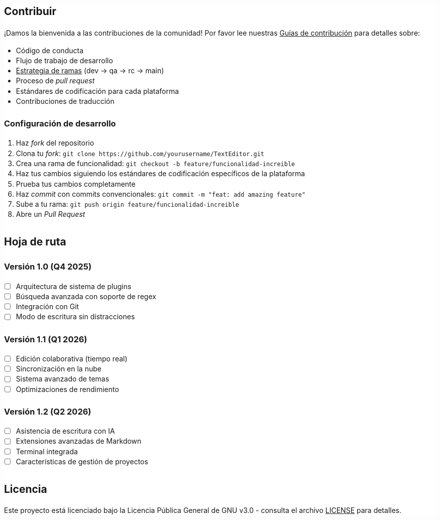 ## Contribuir

¡Damos la bienvenida a las contribuciones de la comunidad! Por favor lee nuestras [Guías de contribución](CONTRIBUTING.md) para detalles sobre:

- Código de conducta
- Flujo de trabajo de desarrollo
- [Estrategia de ramas](/.warp/rules/BRANCHING.md) (dev → qa → rc → main)
- Proceso de *pull request*
- Estándares de codificación para cada plataforma
- Contribuciones de traducción

### Configuración de desarrollo

1. Haz *fork* del repositorio
2. Clona tu *fork*: `git clone https://github.com/yourusername/TextEditor.git`
3. Crea una rama de funcionalidad: `git checkout -b feature/funcionalidad-increible`
4. Haz tus cambios siguiendo los estándares de codificación específicos de la plataforma
5. Prueba tus cambios completamente
6. Haz *commit* con commits convencionales: `git commit -m "feat: add amazing feature"`
7. Sube a tu rama: `git push origin feature/funcionalidad-increible`
8. Abre un *Pull Request*

## Hoja de ruta

### Versión 1.0 (Q4 2025)

- [ ] Arquitectura de sistema de plugins
- [ ] Búsqueda avanzada con soporte de regex
- [ ] Integración con Git
- [ ] Modo de escritura sin distracciones

### Versión 1.1 (Q1 2026)

- [ ] Edición colaborativa (tiempo real)
- [ ] Sincronización en la nube
- [ ] Sistema avanzado de temas
- [ ] Optimizaciones de rendimiento

### Versión 1.2 (Q2 2026)

- [ ] Asistencia de escritura con IA
- [ ] Extensiones avanzadas de Markdown
- [ ] Terminal integrada
- [ ] Características de gestión de proyectos

## Licencia

Este proyecto está licenciado bajo la Licencia Pública General de GNU v3.0 - consulta el archivo [LICENSE](LICENSE) para detalles.
